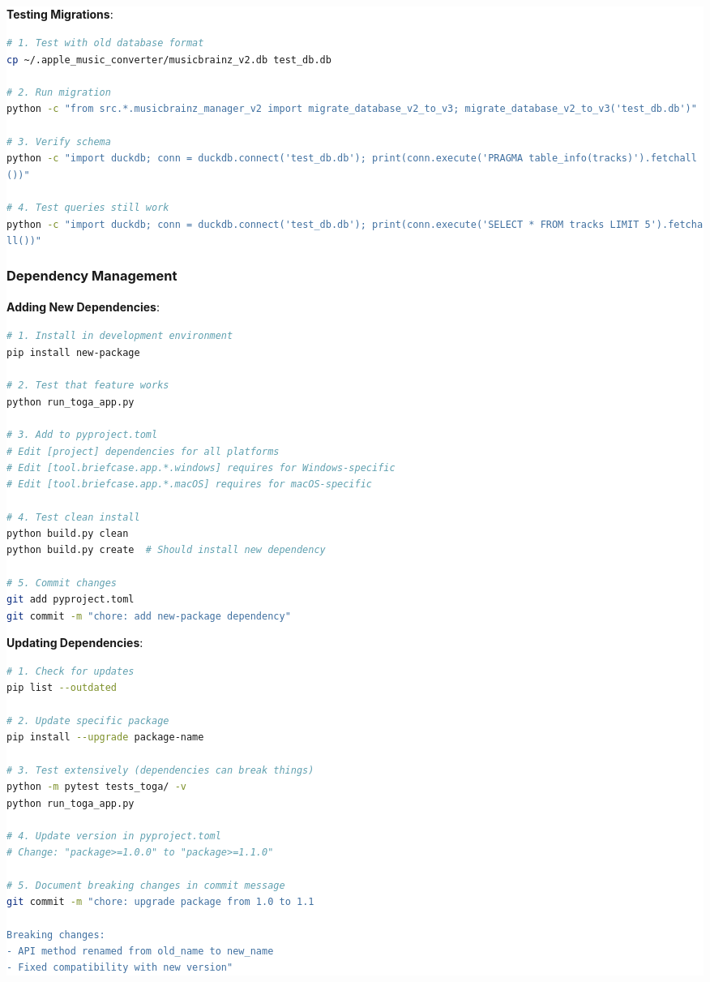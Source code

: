 **Testing Migrations**:

```bash
# 1. Test with old database format
cp ~/.apple_music_converter/musicbrainz_v2.db test_db.db

# 2. Run migration
python -c "from src.*.musicbrainz_manager_v2 import migrate_database_v2_to_v3; migrate_database_v2_to_v3('test_db.db')"

# 3. Verify schema
python -c "import duckdb; conn = duckdb.connect('test_db.db'); print(conn.execute('PRAGMA table_info(tracks)').fetchall())"

# 4. Test queries still work
python -c "import duckdb; conn = duckdb.connect('test_db.db'); print(conn.execute('SELECT * FROM tracks LIMIT 5').fetchall())"
```

### Dependency Management

**Adding New Dependencies**:

```bash
# 1. Install in development environment
pip install new-package

# 2. Test that feature works
python run_toga_app.py

# 3. Add to pyproject.toml
# Edit [project] dependencies for all platforms
# Edit [tool.briefcase.app.*.windows] requires for Windows-specific
# Edit [tool.briefcase.app.*.macOS] requires for macOS-specific

# 4. Test clean install
python build.py clean
python build.py create  # Should install new dependency

# 5. Commit changes
git add pyproject.toml
git commit -m "chore: add new-package dependency"
```

**Updating Dependencies**:

```bash
# 1. Check for updates
pip list --outdated

# 2. Update specific package
pip install --upgrade package-name

# 3. Test extensively (dependencies can break things)
python -m pytest tests_toga/ -v
python run_toga_app.py

# 4. Update version in pyproject.toml
# Change: "package>=1.0.0" to "package>=1.1.0"

# 5. Document breaking changes in commit message
git commit -m "chore: upgrade package from 1.0 to 1.1

Breaking changes:
- API method renamed from old_name to new_name
- Fixed compatibility with new version"
```